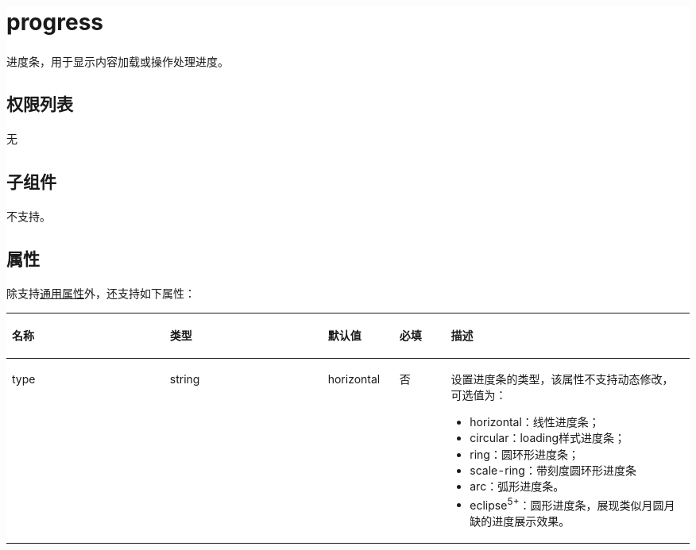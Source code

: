 # progress<a name="ZH-CN_TOPIC_0000001173324665"></a>

进度条，用于显示内容加载或操作处理进度。

## 权限列表<a name="section11257113618419"></a>

无

## 子组件<a name="section9288143101012"></a>

不支持。

## 属性<a name="section2907183951110"></a>

除支持[通用属性](js-components-common-attributes.md)外，还支持如下属性：

<a name="table20633101642315"></a>
<table><thead align="left"><tr id="row663331618238"><th class="cellrowborder" valign="top" width="23.119999999999997%" id="mcps1.1.6.1.1"><p id="aa872998ac2d84843a3c5161889afffef"><a name="aa872998ac2d84843a3c5161889afffef"></a><a name="aa872998ac2d84843a3c5161889afffef"></a>名称</p>
</th>
<th class="cellrowborder" valign="top" width="23.119999999999997%" id="mcps1.1.6.1.2"><p id="ab2111648ee0e4f6d881be8954e7acaab"><a name="ab2111648ee0e4f6d881be8954e7acaab"></a><a name="ab2111648ee0e4f6d881be8954e7acaab"></a>类型</p>
</th>
<th class="cellrowborder" valign="top" width="10.48%" id="mcps1.1.6.1.3"><p id="ab377d1c90900478ea4ecab51e9a058af"><a name="ab377d1c90900478ea4ecab51e9a058af"></a><a name="ab377d1c90900478ea4ecab51e9a058af"></a>默认值</p>
</th>
<th class="cellrowborder" valign="top" width="7.5200000000000005%" id="mcps1.1.6.1.4"><p id="p824610360217"><a name="p824610360217"></a><a name="p824610360217"></a>必填</p>
</th>
<th class="cellrowborder" valign="top" width="35.76%" id="mcps1.1.6.1.5"><p id="a1d574a0044ed42ec8a2603bc82734232"><a name="a1d574a0044ed42ec8a2603bc82734232"></a><a name="a1d574a0044ed42ec8a2603bc82734232"></a>描述</p>
</th>
</tr>
</thead>
<tbody><tr id="row6863121675218"><td class="cellrowborder" valign="top" width="23.119999999999997%" headers="mcps1.1.6.1.1 "><p id="p1751189523"><a name="p1751189523"></a><a name="p1751189523"></a>type</p>
</td>
<td class="cellrowborder" valign="top" width="23.119999999999997%" headers="mcps1.1.6.1.2 "><p id="p17591819528"><a name="p17591819528"></a><a name="p17591819528"></a>string</p>
</td>
<td class="cellrowborder" valign="top" width="10.48%" headers="mcps1.1.6.1.3 "><p id="p125151855212"><a name="p125151855212"></a><a name="p125151855212"></a>horizontal</p>
</td>
<td class="cellrowborder" valign="top" width="7.5200000000000005%" headers="mcps1.1.6.1.4 "><p id="p14512188523"><a name="p14512188523"></a><a name="p14512188523"></a>否</p>
</td>
<td class="cellrowborder" valign="top" width="35.76%" headers="mcps1.1.6.1.5 "><p id="p1510182522"><a name="p1510182522"></a><a name="p1510182522"></a>设置进度条的类型，该属性不支持动态修改，可选值为：</p>
<a name="ul11541820527"></a><a name="ul11541820527"></a><ul id="ul11541820527"><li>horizontal：线性进度条；</li><li>circular：loading样式进度条；</li><li>ring：圆环形进度条；</li><li>scale-ring：带刻度圆环形进度条</li><li>arc：弧形进度条。</li><li>eclipse<sup id="sup790255053720"><a name="sup790255053720"></a><a name="sup790255053720"></a>5+</sup>：圆形进度条，展现类似月圆月缺的进度展示效果。</li></ul>
</td>
</tr>
</tbody>
</table>
